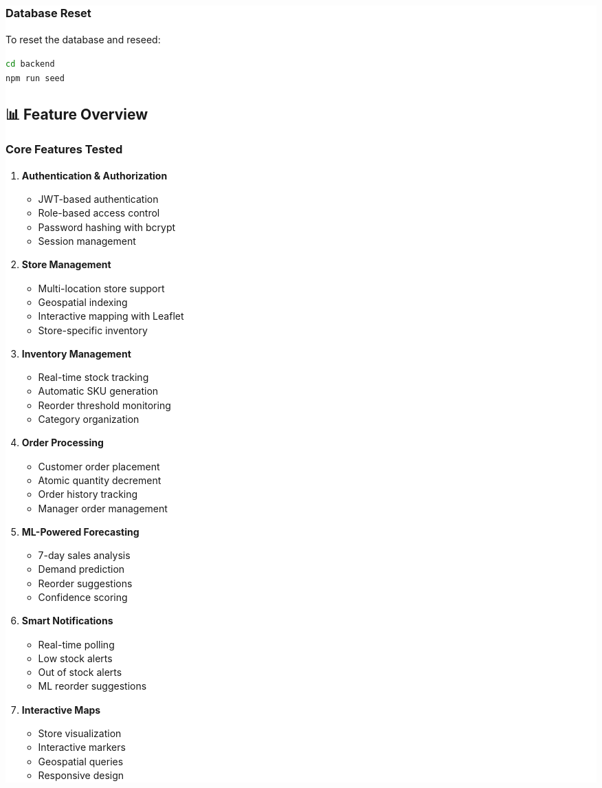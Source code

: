 ### Database Reset

To reset the database and reseed:

```bash
cd backend
npm run seed
```

## 📊 Feature Overview

### Core Features Tested

1. **Authentication & Authorization**
   - JWT-based authentication
   - Role-based access control
   - Password hashing with bcrypt
   - Session management

2. **Store Management**
   - Multi-location store support
   - Geospatial indexing
   - Interactive mapping with Leaflet
   - Store-specific inventory

3. **Inventory Management**
   - Real-time stock tracking
   - Automatic SKU generation
   - Reorder threshold monitoring
   - Category organization

4. **Order Processing**
   - Customer order placement
   - Atomic quantity decrement
   - Order history tracking
   - Manager order management

5. **ML-Powered Forecasting**
   - 7-day sales analysis
   - Demand prediction
   - Reorder suggestions
   - Confidence scoring

6. **Smart Notifications**
   - Real-time polling
   - Low stock alerts
   - Out of stock alerts
   - ML reorder suggestions

7. **Interactive Maps**
   - Store visualization
   - Interactive markers
   - Geospatial queries
   - Responsive design
